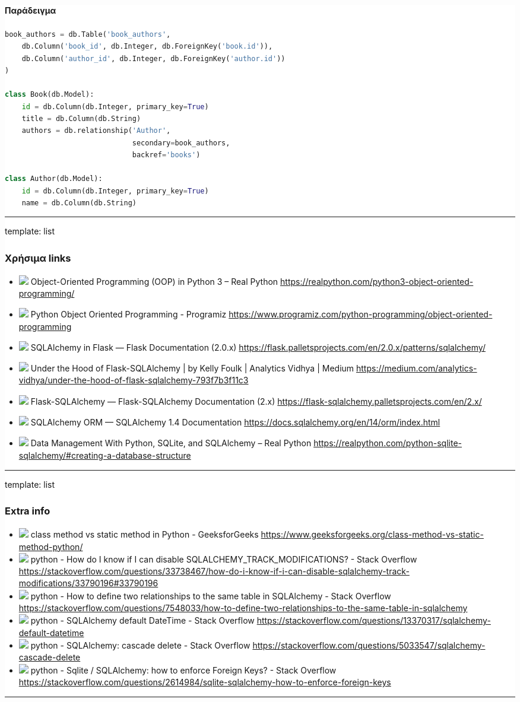 #### Παράδειγμα

```python
book_authors = db.Table('book_authors',
    db.Column('book_id', db.Integer, db.ForeignKey('book.id')),
    db.Column('author_id', db.Integer, db.ForeignKey('author.id'))
)

class Book(db.Model):
    id = db.Column(db.Integer, primary_key=True)
    title = db.Column(db.String)
    authors = db.relationship('Author',
                              secondary=book_authors,
                              backref='books')

class Author(db.Model):
    id = db.Column(db.Integer, primary_key=True)
    name = db.Column(db.String)

```

---
template: list

### Χρήσιμα links

- ![](https://www.google.com/s2/favicons?domain=realpython.com) Object-Oriented Programming (OOP) in Python 3 – Real Python https://realpython.com/python3-object-oriented-programming/
- ![](https://www.google.com/s2/favicons?domain=www.programiz.com) Python Object Oriented Programming - Programiz https://www.programiz.com/python-programming/object-oriented-programming
- ![](https://www.google.com/s2/favicons?domain=flask.palletsprojects.com) SQLAlchemy in Flask — Flask Documentation (2.0.x) https://flask.palletsprojects.com/en/2.0.x/patterns/sqlalchemy/
- ![](https://www.google.com/s2/favicons?domain=medium.com) Under the Hood of Flask-SQLAlchemy | by Kelly Foulk | Analytics Vidhya | Medium https://medium.com/analytics-vidhya/under-the-hood-of-flask-sqlalchemy-793f7b3f11c3
- ![](https://www.google.com/s2/favicons?domain=flask-sqlalchemy.palletsprojects.com) Flask-SQLAlchemy — Flask-SQLAlchemy Documentation (2.x) https://flask-sqlalchemy.palletsprojects.com/en/2.x/

- ![](https://www.google.com/s2/favicons?domain=docs.sqlalchemy.org) SQLAlchemy ORM — SQLAlchemy 1.4 Documentation https://docs.sqlalchemy.org/en/14/orm/index.html
- ![](https://www.google.com/s2/favicons?domain=realpython.com) Data Management With Python, SQLite, and SQLAlchemy – Real Python https://realpython.com/python-sqlite-sqlalchemy/#creating-a-database-structure

---
template: list

### Extra info

- ![](https://www.google.com/s2/favicons?domain=www.geeksforgeeks.org) class method vs static method in Python - GeeksforGeeks https://www.geeksforgeeks.org/class-method-vs-static-method-python/
- ![](https://www.google.com/s2/favicons?domain=stackoverflow.com) python - How do I know if I can disable SQLALCHEMY_TRACK_MODIFICATIONS? - Stack Overflow https://stackoverflow.com/questions/33738467/how-do-i-know-if-i-can-disable-sqlalchemy-track-modifications/33790196#33790196
- ![](https://www.google.com/s2/favicons?domain=stackoverflow.com) python - How to define two relationships to the same table in SQLAlchemy - Stack Overflow https://stackoverflow.com/questions/7548033/how-to-define-two-relationships-to-the-same-table-in-sqlalchemy
- ![](https://www.google.com/s2/favicons?domain=stackoverflow.com) python - SQLAlchemy default DateTime - Stack Overflow https://stackoverflow.com/questions/13370317/sqlalchemy-default-datetime
- ![](https://www.google.com/s2/favicons?domain=stackoverflow.com) python - SQLAlchemy: cascade delete - Stack Overflow https://stackoverflow.com/questions/5033547/sqlalchemy-cascade-delete
- ![](https://www.google.com/s2/favicons?domain=stackoverflow.com) python - Sqlite / SQLAlchemy: how to enforce Foreign Keys? - Stack Overflow https://stackoverflow.com/questions/2614984/sqlite-sqlalchemy-how-to-enforce-foreign-keys

---